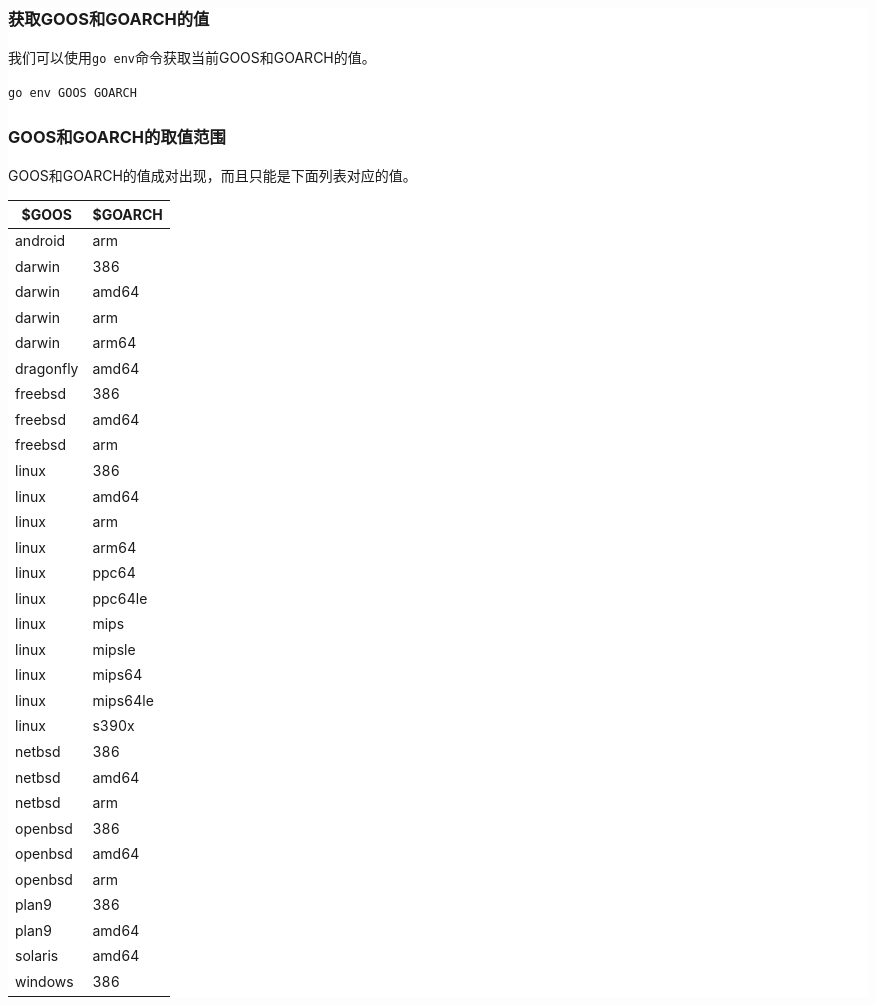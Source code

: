 ### 获取GOOS和GOARCH的值

我们可以使用`go env`命令获取当前GOOS和GOARCH的值。

```bash
go env GOOS GOARCH
```

### GOOS和GOARCH的取值范围

GOOS和GOARCH的值成对出现，而且只能是下面列表对应的值。

| $GOOS     | $GOARCH  |
| --------- | -------- |
| android   | arm      |
| darwin    | 386      |
| darwin    | amd64    |
| darwin    | arm      |
| darwin    | arm64    |
| dragonfly | amd64    |
| freebsd   | 386      |
| freebsd   | amd64    |
| freebsd   | arm      |
| linux     | 386      |
| linux     | amd64    |
| linux     | arm      |
| linux     | arm64    |
| linux     | ppc64    |
| linux     | ppc64le  |
| linux     | mips     |
| linux     | mipsle   |
| linux     | mips64   |
| linux     | mips64le |
| linux     | s390x    |
| netbsd    | 386      |
| netbsd    | amd64    |
| netbsd    | arm      |
| openbsd   | 386      |
| openbsd   | amd64    |
| openbsd   | arm      |
| plan9     | 386      |
| plan9     | amd64    |
| solaris   | amd64    |
| windows   | 386      |